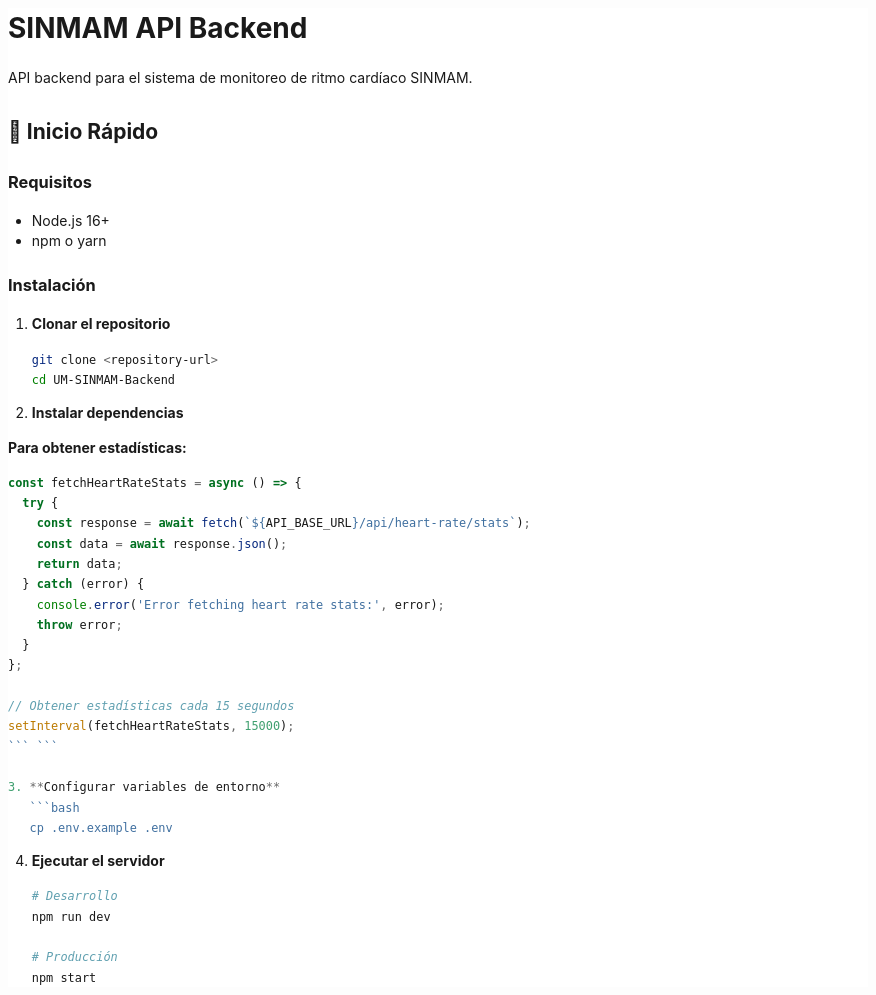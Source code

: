 # SINMAM API Backend

API backend para el sistema de monitoreo de ritmo cardíaco SINMAM.

## 🚀 Inicio Rápido

### Requisitos
- Node.js 16+ 
- npm o yarn

### Instalación

1. **Clonar el repositorio**
   ```bash
   git clone <repository-url>
   cd UM-SINMAM-Backend
   ```

2. **Instalar dependencias**
   ```bash
**Para obtener estadísticas:**

```javascript
const fetchHeartRateStats = async () => {
  try {
    const response = await fetch(`${API_BASE_URL}/api/heart-rate/stats`);
    const data = await response.json();
    return data;
  } catch (error) {
    console.error('Error fetching heart rate stats:', error);
    throw error;
  }
};

// Obtener estadísticas cada 15 segundos
setInterval(fetchHeartRateStats, 15000);
``` ```

3. **Configurar variables de entorno**
   ```bash
   cp .env.example .env
   ```

4. **Ejecutar el servidor**
   ```bash
   # Desarrollo
   npm run dev
   
   # Producción
   npm start
   ```
